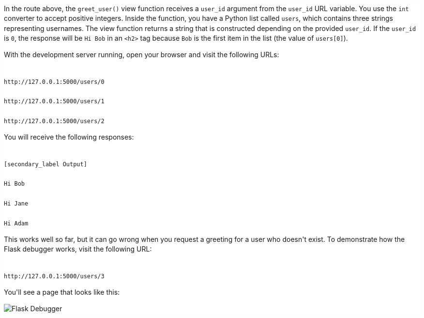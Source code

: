 
In the route above, the `greet_user()` view function receives a `user_id` argument from the `user_id` URL variable. You use the `int` converter to accept positive integers. Inside the function, you have a Python list called `users`, which contains three strings representing usernames. The view function returns a string that is constructed depending on the provided `user_id`. If the `user_id` is `0`, the response will be `Hi Bob` in an `<h2>` tag because `Bob` is the first item in the list (the value of `users[0]`).



With the development server running, open your browser and visit the following URLs:



```

http://127.0.0.1:5000/users/0

http://127.0.0.1:5000/users/1

http://127.0.0.1:5000/users/2

```



You will receive the following responses:



```

[secondary_label Output]

Hi Bob

Hi Jane

Hi Adam

```



This works well so far, but it can go wrong when you request a greeting for a user who doesn't exist. To demonstrate how the Flask debugger works, visit the following URL:



```

http://127.0.0.1:5000/users/3

```



You'll see a page that looks like this:



![Flask Debugger](https://assets.digitalocean.com/67944/YAU6iDI.png)
